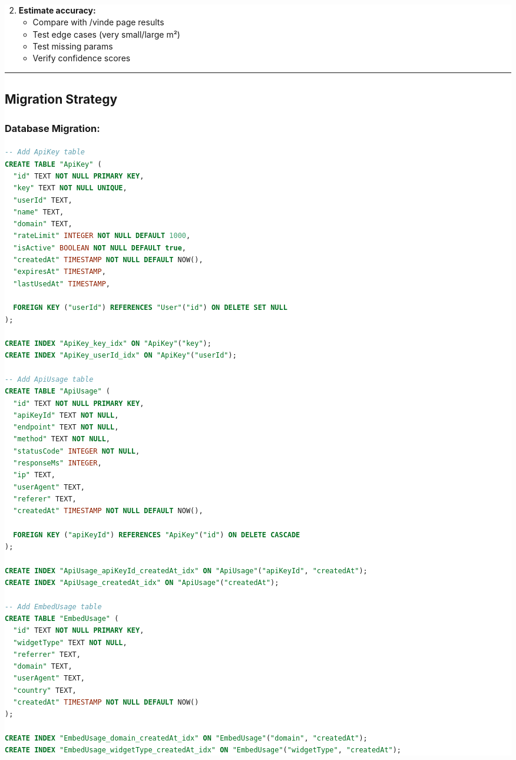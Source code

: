 2. **Estimate accuracy:**
   - Compare with /vinde page results
   - Test edge cases (very small/large m²)
   - Test missing params
   - Verify confidence scores

---

## Migration Strategy

### Database Migration:
```sql
-- Add ApiKey table
CREATE TABLE "ApiKey" (
  "id" TEXT NOT NULL PRIMARY KEY,
  "key" TEXT NOT NULL UNIQUE,
  "userId" TEXT,
  "name" TEXT,
  "domain" TEXT,
  "rateLimit" INTEGER NOT NULL DEFAULT 1000,
  "isActive" BOOLEAN NOT NULL DEFAULT true,
  "createdAt" TIMESTAMP NOT NULL DEFAULT NOW(),
  "expiresAt" TIMESTAMP,
  "lastUsedAt" TIMESTAMP,
  
  FOREIGN KEY ("userId") REFERENCES "User"("id") ON DELETE SET NULL
);

CREATE INDEX "ApiKey_key_idx" ON "ApiKey"("key");
CREATE INDEX "ApiKey_userId_idx" ON "ApiKey"("userId");

-- Add ApiUsage table
CREATE TABLE "ApiUsage" (
  "id" TEXT NOT NULL PRIMARY KEY,
  "apiKeyId" TEXT NOT NULL,
  "endpoint" TEXT NOT NULL,
  "method" TEXT NOT NULL,
  "statusCode" INTEGER NOT NULL,
  "responseMs" INTEGER,
  "ip" TEXT,
  "userAgent" TEXT,
  "referer" TEXT,
  "createdAt" TIMESTAMP NOT NULL DEFAULT NOW(),
  
  FOREIGN KEY ("apiKeyId") REFERENCES "ApiKey"("id") ON DELETE CASCADE
);

CREATE INDEX "ApiUsage_apiKeyId_createdAt_idx" ON "ApiUsage"("apiKeyId", "createdAt");
CREATE INDEX "ApiUsage_createdAt_idx" ON "ApiUsage"("createdAt");

-- Add EmbedUsage table
CREATE TABLE "EmbedUsage" (
  "id" TEXT NOT NULL PRIMARY KEY,
  "widgetType" TEXT NOT NULL,
  "referrer" TEXT,
  "domain" TEXT,
  "userAgent" TEXT,
  "country" TEXT,
  "createdAt" TIMESTAMP NOT NULL DEFAULT NOW()
);

CREATE INDEX "EmbedUsage_domain_createdAt_idx" ON "EmbedUsage"("domain", "createdAt");
CREATE INDEX "EmbedUsage_widgetType_createdAt_idx" ON "EmbedUsage"("widgetType", "createdAt");
```